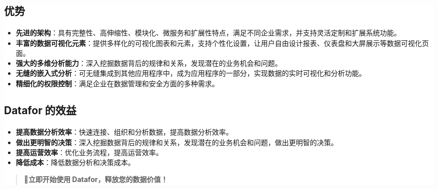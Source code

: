 ## **优势**

- **先进的架构**：具有完整性、高伸缩性、模块化、微服务和扩展性特点，满足不同企业需求，并支持灵活定制和扩展系统功能。
- **丰富的数据可视化元素**：提供多样化的可视化图表和元素，支持个性化设置，让用户自由设计报表、仪表盘和大屏展示等数据可视化页面。
- **强大的多维分析能力**：深入挖掘数据背后的规律和关系，发现潜在的业务机会和问题。
- **无缝的嵌入式分析**：可无缝集成到其他应用程序中，成为应用程序的一部分，实现数据的实时可视化和分析功能。
- **精细化的权限控制**：满足企业在数据管理和安全方面的多种需求。

## **Datafor 的效益**

- **提高数据分析效率**：快速连接、组织和分析数据，提高数据分析效率。
- **做出更明智的决策**：深入挖掘数据背后的规律和关系，发现潜在的业务机会和问题，做出更明智的决策。
- **提高运营效率**：优化业务流程，提高运营效率。
- **降低成本**：降低数据分析和决策成本。

> 🚀**立即开始使用 Datafor，释放您的数据价值！**

